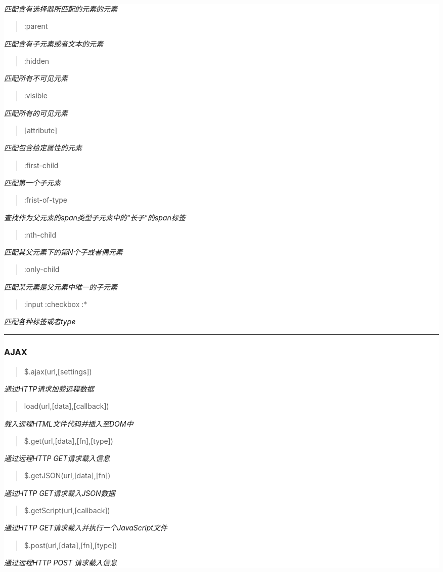 *匹配含有选择器所匹配的元素的元素*

> :parent

*匹配含有子元素或者文本的元素*

> :hidden

*匹配所有不可见元素*

> :visible

*匹配所有的可见元素*

> [attribute]

*匹配包含给定属性的元素*

> :first-child

*匹配第一个子元素*

> :frist-of-type

*查找作为父元素的span类型子元素中的"长子"的span标签*

> :nth-child

*匹配其父元素下的第N个子或者偶元素*

> :only-child

*匹配某元素是父元素中唯一的子元素*

> :input  :checkbox :*

*匹配各种标签或者type*

***

### AJAX

> $.ajax(url,[settings])

*通过HTTP请求加载远程数据*

> load(url,[data],[callback])

*载入远程HTML文件代码并插入至DOM中*

> $.get(url,[data],[fn],[type])

*通过远程HTTP GET请求载入信息*

> $.getJSON(url,[data],[fn])

*通过HTTP GET请求载入JSON数据*

> $.getScript(url,[callback])

*通过HTTP GET请求载入并执行一个JavaScript文件*

> $.post(url,[data],[fn],[type])

*通过远程HTTP POST 请求载入信息*
